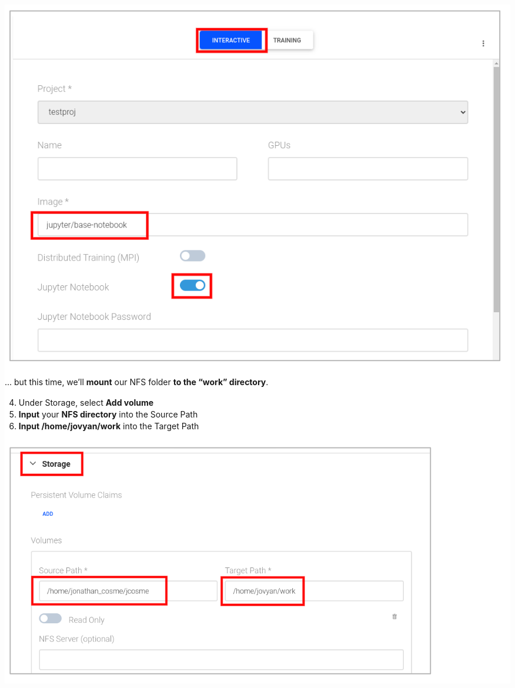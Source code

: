 ![](images/image_20.png)  
  
... but this time, we’ll **mount** our NFS folder **to the “work” directory**.  
  
4. Under Storage, select **Add volume**
5. **Input** your **NFS directory** into the Source Path
6. **Input /home/jovyan/work** into the Target Path  
  
![](images/image_23.png)  
  